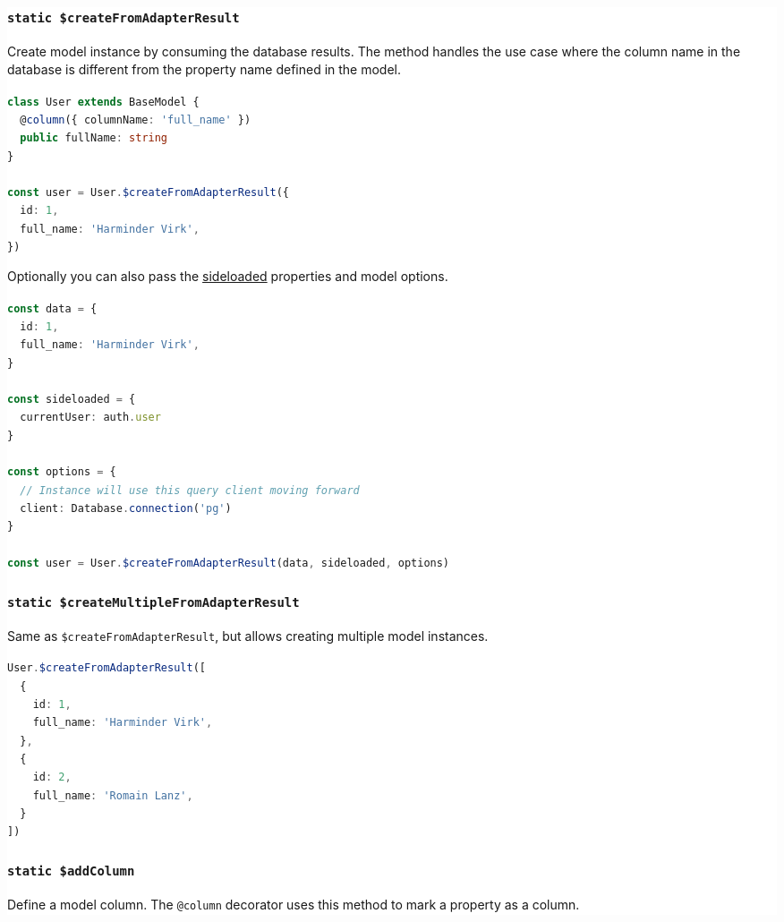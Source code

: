 ### `static $createFromAdapterResult`
Create model instance by consuming the database results. The method handles the use case where the column name in the database is different from the property name defined in the model.

```ts
class User extends BaseModel {
  @column({ columnName: 'full_name' })
  public fullName: string
}

const user = User.$createFromAdapterResult({
  id: 1,
  full_name: 'Harminder Virk',
})
```

Optionally you can also pass the [sideloaded](#sideloaded) properties and model options.

```ts
const data = {
  id: 1,
  full_name: 'Harminder Virk',
}

const sideloaded = {
  currentUser: auth.user
}

const options = {
  // Instance will use this query client moving forward
  client: Database.connection('pg')
}

const user = User.$createFromAdapterResult(data, sideloaded, options)
```

### `static $createMultipleFromAdapterResult`
Same as `$createFromAdapterResult`, but allows creating multiple model instances.

```ts
User.$createFromAdapterResult([
  {
    id: 1,
    full_name: 'Harminder Virk',
  },
  {
    id: 2,
    full_name: 'Romain Lanz',
  }
])
```

### `static $addColumn`
Define a model column. The `@column` decorator uses this method to mark a property as a column.
